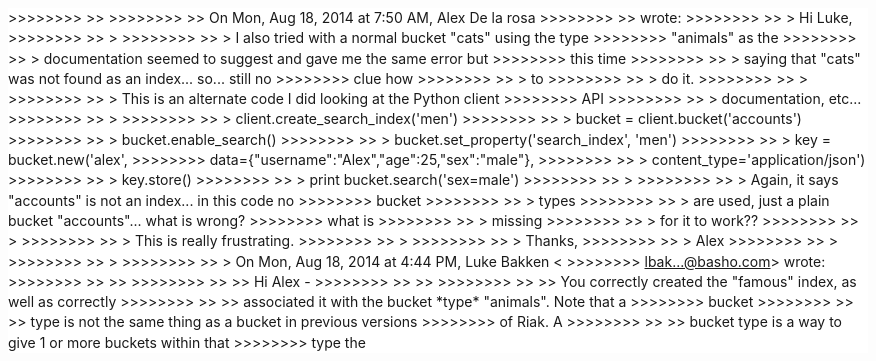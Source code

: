 &gt;&gt;&gt;&gt;&gt;&gt;&gt;&gt; &gt;&gt;
&gt;&gt;&gt;&gt;&gt;&gt;&gt;&gt; &gt;&gt; On Mon, Aug 18, 2014 at 7:50 AM, Alex De la rosa
&gt;&gt;&gt;&gt;&gt;&gt;&gt;&gt; &gt;&gt;  wrote:
&gt;&gt;&gt;&gt;&gt;&gt;&gt;&gt; &gt;&gt; &gt; Hi Luke,
&gt;&gt;&gt;&gt;&gt;&gt;&gt;&gt; &gt;&gt; &gt;
&gt;&gt;&gt;&gt;&gt;&gt;&gt;&gt; &gt;&gt; &gt; I also tried with a normal bucket "cats" using the type
&gt;&gt;&gt;&gt;&gt;&gt;&gt;&gt; "animals" as the
&gt;&gt;&gt;&gt;&gt;&gt;&gt;&gt; &gt;&gt; &gt; documentation seemed to suggest and gave me the same error but
&gt;&gt;&gt;&gt;&gt;&gt;&gt;&gt; this time
&gt;&gt;&gt;&gt;&gt;&gt;&gt;&gt; &gt;&gt; &gt; saying that "cats" was not found as an index... so... still no
&gt;&gt;&gt;&gt;&gt;&gt;&gt;&gt; clue how
&gt;&gt;&gt;&gt;&gt;&gt;&gt;&gt; &gt;&gt; &gt; to
&gt;&gt;&gt;&gt;&gt;&gt;&gt;&gt; &gt;&gt; &gt; do it.
&gt;&gt;&gt;&gt;&gt;&gt;&gt;&gt; &gt;&gt; &gt;
&gt;&gt;&gt;&gt;&gt;&gt;&gt;&gt; &gt;&gt; &gt; This is an alternate code I did looking at the Python client
&gt;&gt;&gt;&gt;&gt;&gt;&gt;&gt; API
&gt;&gt;&gt;&gt;&gt;&gt;&gt;&gt; &gt;&gt; &gt; documentation, etc...
&gt;&gt;&gt;&gt;&gt;&gt;&gt;&gt; &gt;&gt; &gt;
&gt;&gt;&gt;&gt;&gt;&gt;&gt;&gt; &gt;&gt; &gt; client.create\_search\_index('men')
&gt;&gt;&gt;&gt;&gt;&gt;&gt;&gt; &gt;&gt; &gt; bucket = client.bucket('accounts')
&gt;&gt;&gt;&gt;&gt;&gt;&gt;&gt; &gt;&gt; &gt; bucket.enable\_search()
&gt;&gt;&gt;&gt;&gt;&gt;&gt;&gt; &gt;&gt; &gt; bucket.set\_property('search\_index', 'men')
&gt;&gt;&gt;&gt;&gt;&gt;&gt;&gt; &gt;&gt; &gt; key = bucket.new('alex',
&gt;&gt;&gt;&gt;&gt;&gt;&gt;&gt; data={"username":"Alex","age":25,"sex":"male"},
&gt;&gt;&gt;&gt;&gt;&gt;&gt;&gt; &gt;&gt; &gt; content\_type='application/json')
&gt;&gt;&gt;&gt;&gt;&gt;&gt;&gt; &gt;&gt; &gt; key.store()
&gt;&gt;&gt;&gt;&gt;&gt;&gt;&gt; &gt;&gt; &gt; print bucket.search('sex=male')
&gt;&gt;&gt;&gt;&gt;&gt;&gt;&gt; &gt;&gt; &gt;
&gt;&gt;&gt;&gt;&gt;&gt;&gt;&gt; &gt;&gt; &gt; Again, it says "accounts" is not an index... in this code no
&gt;&gt;&gt;&gt;&gt;&gt;&gt;&gt; bucket
&gt;&gt;&gt;&gt;&gt;&gt;&gt;&gt; &gt;&gt; &gt; types
&gt;&gt;&gt;&gt;&gt;&gt;&gt;&gt; &gt;&gt; &gt; are used, just a plain bucket "accounts"... what is wrong?
&gt;&gt;&gt;&gt;&gt;&gt;&gt;&gt; what is
&gt;&gt;&gt;&gt;&gt;&gt;&gt;&gt; &gt;&gt; &gt; missing
&gt;&gt;&gt;&gt;&gt;&gt;&gt;&gt; &gt;&gt; &gt; for it to work??
&gt;&gt;&gt;&gt;&gt;&gt;&gt;&gt; &gt;&gt; &gt;
&gt;&gt;&gt;&gt;&gt;&gt;&gt;&gt; &gt;&gt; &gt; This is really frustrating.
&gt;&gt;&gt;&gt;&gt;&gt;&gt;&gt; &gt;&gt; &gt;
&gt;&gt;&gt;&gt;&gt;&gt;&gt;&gt; &gt;&gt; &gt; Thanks,
&gt;&gt;&gt;&gt;&gt;&gt;&gt;&gt; &gt;&gt; &gt; Alex
&gt;&gt;&gt;&gt;&gt;&gt;&gt;&gt; &gt;&gt; &gt;
&gt;&gt;&gt;&gt;&gt;&gt;&gt;&gt; &gt;&gt; &gt;
&gt;&gt;&gt;&gt;&gt;&gt;&gt;&gt; &gt;&gt; &gt; On Mon, Aug 18, 2014 at 4:44 PM, Luke Bakken &lt;
&gt;&gt;&gt;&gt;&gt;&gt;&gt;&gt; lbak...@basho.com&gt; wrote:
&gt;&gt;&gt;&gt;&gt;&gt;&gt;&gt; &gt;&gt; &gt;&gt;
&gt;&gt;&gt;&gt;&gt;&gt;&gt;&gt; &gt;&gt; &gt;&gt; Hi Alex -
&gt;&gt;&gt;&gt;&gt;&gt;&gt;&gt; &gt;&gt; &gt;&gt;
&gt;&gt;&gt;&gt;&gt;&gt;&gt;&gt; &gt;&gt; &gt;&gt; You correctly created the "famous" index, as well as correctly
&gt;&gt;&gt;&gt;&gt;&gt;&gt;&gt; &gt;&gt; &gt;&gt; associated it with the bucket \*type\* "animals". Note that a
&gt;&gt;&gt;&gt;&gt;&gt;&gt;&gt; bucket
&gt;&gt;&gt;&gt;&gt;&gt;&gt;&gt; &gt;&gt; &gt;&gt; type is not the same thing as a bucket in previous versions
&gt;&gt;&gt;&gt;&gt;&gt;&gt;&gt; of Riak. A
&gt;&gt;&gt;&gt;&gt;&gt;&gt;&gt; &gt;&gt; &gt;&gt; bucket type is a way to give 1 or more buckets within that
&gt;&gt;&gt;&gt;&gt;&gt;&gt;&gt; type the
